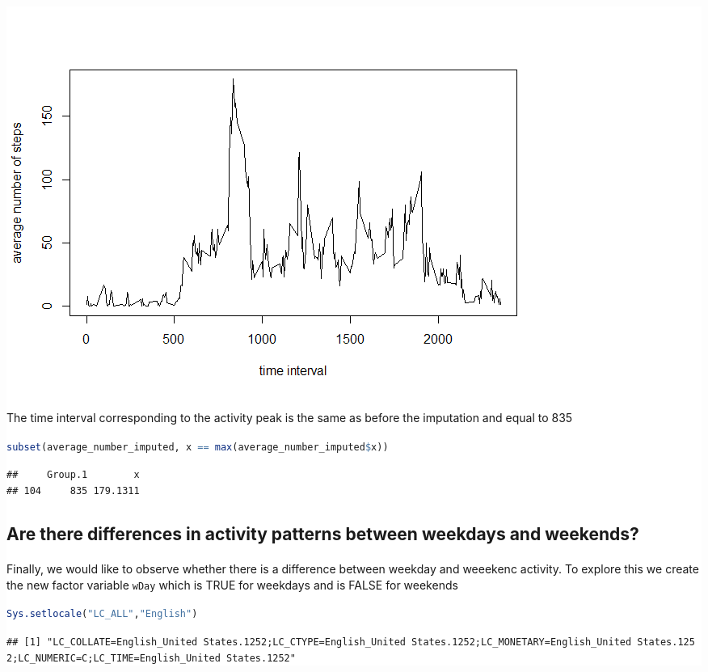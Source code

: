 ![](figure/ts2-1.png)


The time interval corresponding to the activity peak is the same as before the imputation and equal to 835

```r
subset(average_number_imputed, x == max(average_number_imputed$x)) 
```

```
##     Group.1        x
## 104     835 179.1311
```


## Are there differences in activity patterns between weekdays and weekends?

Finally, we would like to observe whether there is a difference between weekday and weeekenc activity. To explore this we create the new factor variable <code>wDay</code> which is TRUE for weekdays and is FALSE for weekends 



```r
Sys.setlocale("LC_ALL","English")
```

```
## [1] "LC_COLLATE=English_United States.1252;LC_CTYPE=English_United States.1252;LC_MONETARY=English_United States.1252;LC_NUMERIC=C;LC_TIME=English_United States.1252"
```
